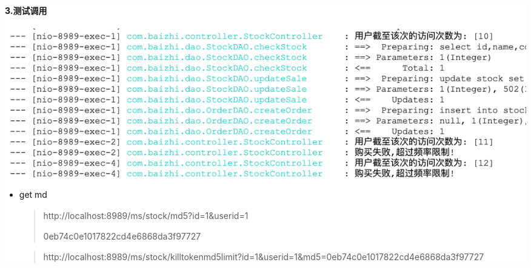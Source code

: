 #### 3.测试调用

![image-20200616204841045](readme.assets/image-20200616204841045.png)







- get md

  > http://localhost:8989/ms/stock/md5?id=1&userid=1 
  >
  > 0eb74c0e1017822cd4e6868da3f97727

  

  > http://localhost:8989/ms/stock/killtokenmd5limit?id=1&userid=1&md5=0eb74c0e1017822cd4e6868da3f97727

  